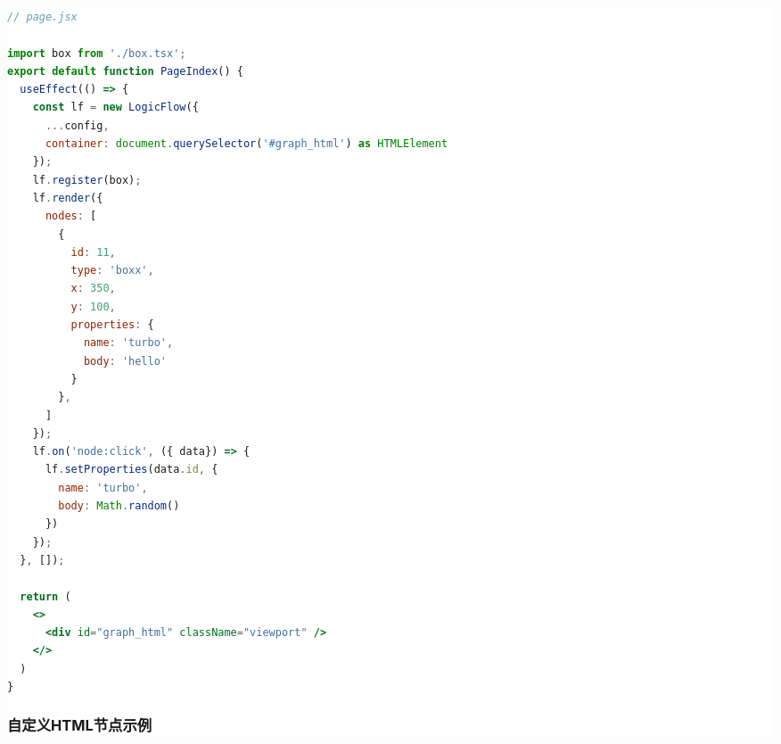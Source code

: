 ```jsx
// page.jsx

import box from './box.tsx';
export default function PageIndex() {
  useEffect(() => {
    const lf = new LogicFlow({
      ...config,
      container: document.querySelector('#graph_html') as HTMLElement
    });
    lf.register(box);
    lf.render({
      nodes: [
        {
          id: 11,
          type: 'boxx',
          x: 350,
          y: 100,
          properties: {
            name: 'turbo',
            body: 'hello'
          }
        },
      ]
    });
    lf.on('node:click', ({ data}) => {
      lf.setProperties(data.id, {
        name: 'turbo',
        body: Math.random()
      })
    });
  }, []);

  return (
    <>
      <div id="graph_html" className="viewport" />
    </>
  )
}
```

### 自定义HTML节点示例

<iframe src="https://codesandbox.io/embed/logicflow-step7-dpmgb?fontsize=14&hidenavigation=1&module=%2Fstep7%2FcustomNode.js&theme=dark&view=preview"
     style="width:100%; height:500px; border:0; border-radius: 4px; overflow:hidden;"
     title="logicflow-step7"
     allow="accelerometer; ambient-light-sensor; camera; encrypted-media; geolocation; gyroscope; hid; microphone; midi; payment; usb; vr; xr-spatial-tracking"
     sandbox="allow-forms allow-modals allow-popups allow-presentation allow-same-origin allow-scripts"
   ></iframe>
   
